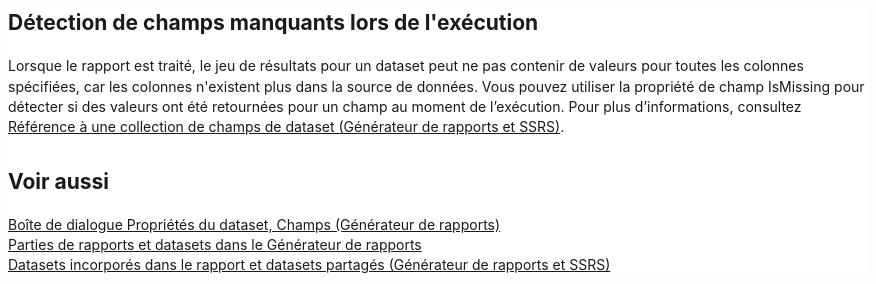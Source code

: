   
##  <a name="detecting-missing-fields-at-run-time"></a><a name="MissingFields"></a> Détection de champs manquants lors de l'exécution  
 Lorsque le rapport est traité, le jeu de résultats pour un dataset peut ne pas contenir de valeurs pour toutes les colonnes spécifiées, car les colonnes n'existent plus dans la source de données. Vous pouvez utiliser la propriété de champ IsMissing pour détecter si des valeurs ont été retournées pour un champ au moment de l’exécution. Pour plus d’informations, consultez [Référence à une collection de champs de dataset &#40;Générateur de rapports et SSRS&#41;](../../reporting-services/report-design/built-in-collections-dataset-fields-collection-references-report-builder.md).  
  
  
## <a name="see-also"></a>Voir aussi  
 [Boîte de dialogue Propriétés du dataset, Champs &#40;Générateur de rapports&#41;]()   
 [Parties de rapports et datasets dans le Générateur de rapports](../../reporting-services/report-data/report-parts-and-datasets-in-report-builder.md)   
 [Datasets incorporés dans le rapport et datasets partagés &#40;Générateur de rapports et SSRS&#41;](../../reporting-services/report-data/report-embedded-datasets-and-shared-datasets-report-builder-and-ssrs.md)  
  
